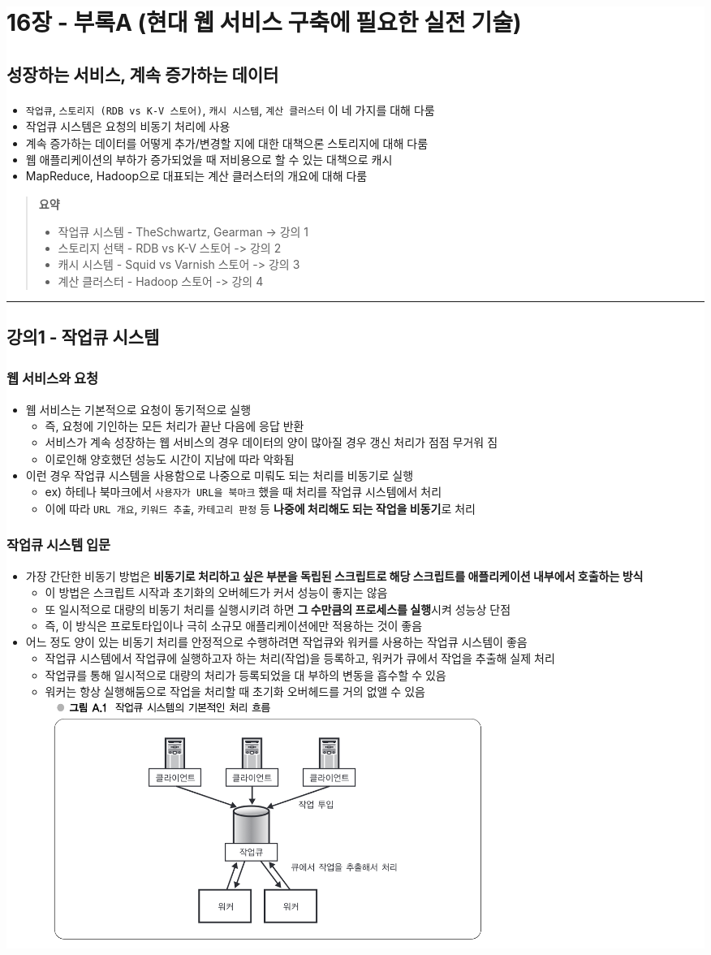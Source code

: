 # 16장 - 부록A (현대 웹 서비스 구축에 필요한 실전 기술)
## 성장하는 서비스, 계속 증가하는 데이터
- `작업큐`, `스토리지 (RDB vs K-V 스토어)`, `캐시 시스템`, `계산 클러스터` 이 네 가지를 대해 다룸
- 작업큐 시스템은 요청의 비동기 처리에 사용
- 계속 증가하는 데이터를 어떻게 추가/변경할 지에 대한 대책으론 스토리지에 대해 다룸
- 웹 애플리케이션의 부하가 증가되었을 때 저비용으로 할 수 있는 대책으로 캐시
- MapReduce, Hadoop으로 대표되는 계산 클러스터의 개요에 대해 다룸

> **요약**
> - 작업큐 시스템 - TheSchwartz, Gearman -> 강의 1
> - 스토리지 선택 - RDB vs K-V 스토어 -> 강의 2
> - 캐시 시스템 - Squid vs Varnish 스토어 -> 강의 3
> - 계산 클러스터 - Hadoop 스토어 -> 강의 4

- - -
## 강의1 - 작업큐 시스템
### 웹 서비스와 요청
- 웹 서비스는 기본적으로 요청이 동기적으로 실행
	- 즉, 요청에 기인하는 모든 처리가 끝난 다음에 응답 반환
	- 서비스가 계속 성장하는 웹 서비스의 경우 데이터의 양이 많아질 경우 갱신 처리가 점점 무거워 짐
	- 이로인해 양호했던 성능도 시간이 지남에 따라 악화됨
- 이런 경우 작업큐 시스템을 사용함으로 나중으로 미뤄도 되는 처리를 비동기로 실행
	- ex) 하테나 북마크에서 `사용자가 URL을 북마크` 했을 때 처리를 작업큐 시스템에서 처리
	- 이에 따라 `URL 개요`, `키워드 추출`, `카테고리 판정` 등 **나중에 처리해도 되는 작업을 비동기**로 처리

### 작업큐 시스템 입문
- 가장 간단한 비동기 방법은 **비동기로 처리하고 싶은 부분을 독립된 스크립트로 해당 스크립트를 애플리케이션 내부에서 호출하는 방식**
	- 이 방법은 스크립트 시작과 초기화의 오버헤드가 커서 성능이 좋지는 않음
	- 또 일시적으로 대량의 비동기 처리를 실행시키려 하면 **그 수만큼의 프로세스를 실행**시켜 성능상 단점
	- 즉, 이 방식은 프로토타입이나 극히 소규모 애플리케이션에만 적용하는 것이 좋음
- 어느 정도 양이 있는 비동기 처리를 안정적으로 수행하려면 작업큐와 워커를 사용하는 작업큐 시스템이 좋음
	- 작업큐 시스템에서 작업큐에 실행하고자 하는 처리(작업)을 등록하고, 워커가 큐에서 작업을 추출해 실제 처리
	- 작업큐를 통해 일시적으로 대량의 처리가 등록되었을 대 부하의 변동을 흡수할 수 있음
	- 워커는 항상 실행해둠으로 작업을 처리할 때 초기화 오버헤드를 거의 없앨 수 있음
	<img src="../image/Pasted image 20250502215135.png" width="600" height="300">
